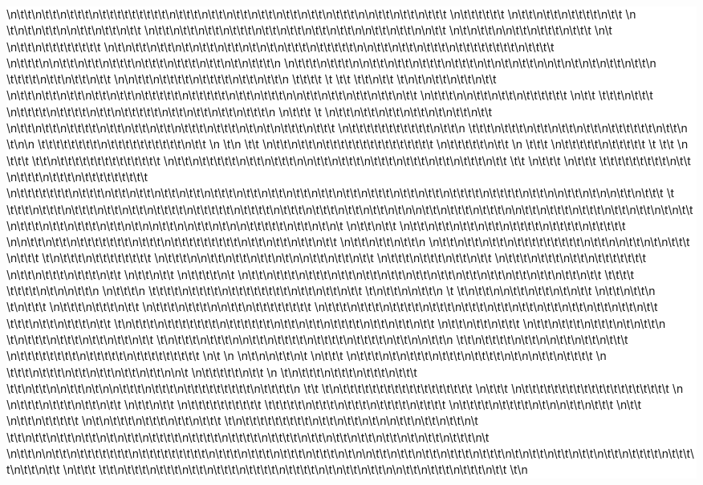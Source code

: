 \n\t\t\n\t\t\n\t\t\t\n\t\t\t\t\t\t\t\t\t\n\t\t\t\n\t\t\n\t\t\n\t\t\n\t\t\n\t\t\n\t\t\t\n\n\t\t\n\t\t\n\t\t\t \n\t\t\t\t\t\t     \n\t\t\n\t\t\n\t\t\t\t\n\t\t  \n    \t\n\t\n\t\t\n\n\t\t\n\t\t\n\t\t \n\t\t\n\t\t\n\t\t\n\t\t\t\n\t\t\n\t\t\n\t\t\n\t\t\n\n\t\t\n\t\t\n\n\t\t        \n\t\n\t\t\n\n\t\t\n\t\t\t\n\t\t\t    \n\t  \n\t\t\n\t\t\t\t\t\t\t\t      \n\t\n\t\t\n\t\t\n\t\n\t\t\n\t\t\n\t\n\t\n\t\t\t\n\t\t\t\t\t\n\n\t\t\n\t\t\n\t\t\t\n\t\t\t\t\t\t\t\t\n\t\t\t\t      \n\t\t\t\n\n\t\t\n\t\t\n\t\t\t\n\t\t\t\n\t\t\t\n\t\t\n\t\n\t\t\t\n  \n\t\t\t\n\t\t\t\n\n\t\t\n\t\t\n\t\t\t\n\t\t\t\n\t\n\t\n\t\t\n\n\t\n\t\n\t\n\t\t\n\t\t\n \t\t\t\t\n\t\t\n\t\t\n\t\t  \n\n\t\t\n\t\t\t\t\n\t\t\t\t\n\t\t\n\t\t\n               \t\t\t\t        \t  \t\t         \t\t\n\t\t  \t\n\t\n\t\t\n\t\t\n\t\t    \n\t\t\n\t\t\n\t\t\n\t\t\n\t\t\n\t\t\t\t\t\n\t\t\t\t\t\n\t\t\n\t\t\t\n\n\t\t\n\t\t\n\t\t\n\t\t\n\t\t \n\t\t\t\n\n\t\t\n\t\t\n\t\t\t\t\t\t     \n\t\t \t\t\t\n\t\t\t  \n\t\t\t\t\n\t\t\t\t\n\t\t\n\t\t\t\t\t\n\t\t\n\t\t\n\t\t\n\t\t\t\n     \n\t\t\t    \t   \n\t\t\n\t\t\n\t\t\n\t\t\n\t\n\t\t\n\t\t   \n\t\t\n\t\t\n\t\t\t\t\n\t\t\n\t\t\n\t\t\n\t\t\t\n\t\t\t\n\t\n\t\n\t\t\t\n\t\t\t \n\t\t\t\t\t\t\t\t\t\t\t\n\t\t\n  \t\t\t\n\t\t\t\n\t\t\n\t\t\n\t\t\n\t\t\t\t\t\t\n\t\t\n \t\n\n \t\t\t\t\t\t\t\t\n\t\t\t\t\t\t\t\t\t\t\n\t\t \n \t\n \t\t    \n\t\t\n\t\t\n\t\t\t\t\t\t\t\t\t\t\t\t\t\t\t    \n\t\t\t\t\t\n\t\t              \n  \t\t\t  \n\t\t\t\t\t\n\t\t\t\t\t \t \t\t \n              \t\t\t    \t\t\n\t\t\t\t\t\t\t\t\t\t\t\t\t\t  \n\t\t\n\t\t\t\t\t\n\t\t\n\t\t\t\n\n\t\t\n\t\t\t\n\t\t\t\n\t\t\t\n\t\t\n\t\t\t\n\t\t   \t\t     \n\t\t\t \n\t\t\t \t\t\t\t\t\t\t\t\t\n\t\t \n\t\t\t\n\t\t\t\n\t\t\t\t\t\t\t\t\t \n\t\t\t\t\t\t\t\n\t\t\t\n\t\t\n\t\t\n\t\t\n\t\t\n\t\t\t\n\t\t\n\t\t\n\t\t\n\t\t\n\t\t\n\t\t\t\n\t\t\n\t\t\n\t\t\t\t\n\t\t\t\t\n\t\t\n\n\t\t\n\t\n\n\t\t\n\t\t\t   \t \t\t\t\n\t\t\t\n\t\t\t\n\t\t\n\t\t\n\t\t\t\t\n\t\t\t\t\t\n\t\t\t\t\n\t\t\t\n\t\t\t\n\t\t\n\t\t\n\t\n\n\t\t\n\t\t\t\n\t\t\t\n\n\t\t\n\t\t\t\n\t\t\t\n\t\t\n\t\t\n\t\n\t\t\n\t\t\t\n\t\t\n\t\t\t\n\t\t\n\t\n\n\t\t\n\n\t\t\n\t\n\n\t\t\t\t\t\n\t\t\n\t\n\t \n\t\t\n\t\t \n\t\t\n\t\t\n\t\t\n\t\t\n\t\t\t\t\n\t\t\t\t\n\t\t\t\t\t    \n\n\t\t\n\t\t\n\t\t\t\t\t\t\t\n\t\t\t\n\t\t\t\t\t\t\t\t\t\n\t\t\n\t\t\n\t\t\n\t\t \n\t\t\n\t\t\n\t\t\n   \n\t\t\n\t\t\n\t\t\n\t\t\t\t\t\t\t\t\t\n\t\t\n\n\t\t\n\t\n\t\t\t \n\t\t\t       \t\n\t\t\t\n\t\t\t\t\t\t\t\t    \n\t\t\t\n\n\t\t\n\t\t\n\t\t\n\t\n\n\t\t\n\t\t\n\t\t    \n\t\t\t\n\t\t\t\n\t\t\n\t\t \n\t\t\t\n\t\t\t\n\t\t\n\t\t\t\t\t\t\t    \n\t\t\n\t\t\t\n\t\t\t\n\t\t            \n\t\t\n\t\t \n\t\t\t\t\n\t  \n\t\t\n\t\t\t\n\t\t\t\n\t\t\n\t\t\n\t\t\n\t\t\n\t\t\n\t\t\n\t\t\n\t\t\n\t\t\n\t\t\n\t\t     \t\t\t\t \t\t\t\t\n\t\n\n\t\t\n        \n\t\t\t\n \t\t\t\t\n\t\t\t\t\n\t\t\t\t\t\t\t\t\n\t\t\n\t\t\n\t\t    \t\n\t\t\n\n\t\t\n    \t  \t\n\t\t\n\n\t\t\n\t\t\n\t\n\t\t   \n\t\t\n\t\t\n    \t\n\t\t\t   \n\t\t\t\n\t\t\t\n\t\t \n\t\t\t\n\t\t\t\n\n\t\t\n\t\t\t\t\t\t\t\t    \n\t\t\t\n\t\t\t\n\t\t\t\t\n\t\t\t\n\t\t\t\n\t\t\n\t\t\n\t\t\n\t\t\n\t\t\n\t\t\n\t\t        \t\t\t\n\t\t\n\t\t\t\n\t\t    \t\n\t\t\t\n\t\t\t\t\t\t\t\n\t\t\t\t\t\t\n\t\t\n\t\t\n\t\t\t\t\n\t\t\n\t\t\n\t\t \n\t\t\n\t\t\n\t\t\t    \n\t\t\n\t\t\t\n\t\t\t\n\t\n\t\t\n    \t\n\t\t\t\n\t\t\t\n\t\t\n\t\t\n\t\t    \t\n\t\t\t\n\t\t\t\n\n\t\t\n\t\t\t\t\n\t\t\t\t\n\t\t\t\t\n\t\t\n\n\t\t\n \t\t\n\t\t\t\t\n\t\t\n\n\t\t\n\t\t\n\t\t\t \n\t\t\t\t\t\t\t\t\n\t\t\t\t\t\n\t\t\t\t\t\t\t\t\t \n\t \n \n\t\n\n\t\t\n\t   \n\t\t\t \n\t\t\t\n\t\n\t\t\t\n\t\t\t\n\t\t\t\t\n\t\n\n\t\t\n\t\t\t\t   \n  \t\t\t\n\t\t\t\n\t\t\n\t\t\n\t\t\n\t\t\n\n\t \n\t\t\t\t\t\n\t\t    \n    \t\n\t\t\t\n\t\t\t\n\t\t\t\n\t\t\t  \t\t\n\t\t\n\n\t\t\n\t\n\n\t\t\t\n\t\t\t\n\t\t\t\t\t\t\t\t\t\n\t\t\t\t\n \t\t    \t\n\t\t\t\t\t\t\t\t\t\t\t\t\t\t\t\t\t\t      \n\t\t\t \n\t\t\t\t\t\t\t\t\t\t\t\t\t\t\t\t\t\t\t\t                \n                \n\t\t\t\n\t\t\t\n\t\t\n\t\t \n\t\t\n\t\t   \n\t\t\t\t\t\t\t\t\t\t \t\t\t\t\t\n\t\t\t\n\t\t\t\n\t\t\t\t\n\t\t\t\t \n\t\t\t\t\n\t\t\t\t\n\t\n\n\t\t\n\t\t\t  \n\t\t    \n\t\t\n\t\t\t\t\t    \n\t\n\t\t\t\n\t\t\t\n\t\t\n\t\t\t \t\n\t\t\t\t\t\t\t\t\t\n\t\t\n\t\t\n\t\n\n\t\t\n\t\t\n\t\t\n\t       \t\t\n\t\t\n\t\t\n\t\t\n\t\n\t\t\n\t\t\t\t\n\t\t\t\t\n\t\t\t\t\n\t\t\t\t\n\t\t\n\t\t\n\t\t\n\t\t\n\t\n\t\t\n\t\t\t\n\t \n\t\t\n\n\t\t\n\t\t\t\t\t\t\t\n\t\t\t\t\t\t\t\t\t\n\t\t\t\n\t\t\t\n\t\t\t\n\t\t\t\n\t\n\n\t\t\n\t\t\n\t\t\n\t\t\t\n\t\t\t\n\t\n\t\t\n\t\t\n\t\t\n\t\t\n\t\t\t\t\n\t\t\t\t\n\t\t\n\t\t \n\t\t\t   \t\t\n\t\t\t\n\t\t\t\n\t\t\n\t\t\t\n\t\t\t\t\n\t\t\t\t\n\t\n\t\t\n\t\t\n\n\t\t\n\t\t\t\n\t\t\t\n\t\t    \t\n